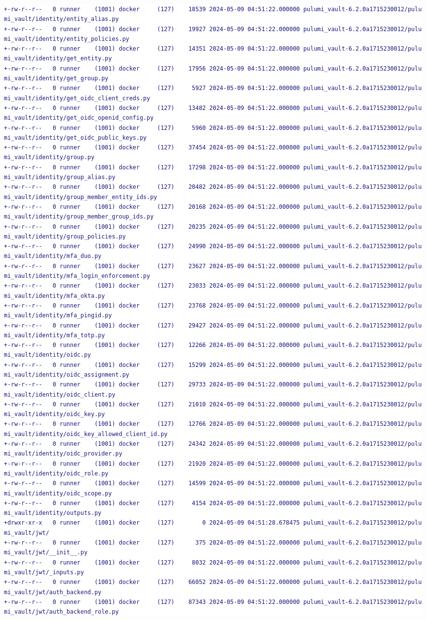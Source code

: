 ```diff
+-rw-r--r--   0 runner    (1001) docker     (127)    18539 2024-05-09 04:51:22.000000 pulumi_vault-6.2.0a1715230012/pulumi_vault/identity/entity_alias.py
+-rw-r--r--   0 runner    (1001) docker     (127)    19927 2024-05-09 04:51:22.000000 pulumi_vault-6.2.0a1715230012/pulumi_vault/identity/entity_policies.py
+-rw-r--r--   0 runner    (1001) docker     (127)    14351 2024-05-09 04:51:22.000000 pulumi_vault-6.2.0a1715230012/pulumi_vault/identity/get_entity.py
+-rw-r--r--   0 runner    (1001) docker     (127)    17956 2024-05-09 04:51:22.000000 pulumi_vault-6.2.0a1715230012/pulumi_vault/identity/get_group.py
+-rw-r--r--   0 runner    (1001) docker     (127)     5927 2024-05-09 04:51:22.000000 pulumi_vault-6.2.0a1715230012/pulumi_vault/identity/get_oidc_client_creds.py
+-rw-r--r--   0 runner    (1001) docker     (127)    13482 2024-05-09 04:51:22.000000 pulumi_vault-6.2.0a1715230012/pulumi_vault/identity/get_oidc_openid_config.py
+-rw-r--r--   0 runner    (1001) docker     (127)     5960 2024-05-09 04:51:22.000000 pulumi_vault-6.2.0a1715230012/pulumi_vault/identity/get_oidc_public_keys.py
+-rw-r--r--   0 runner    (1001) docker     (127)    37454 2024-05-09 04:51:22.000000 pulumi_vault-6.2.0a1715230012/pulumi_vault/identity/group.py
+-rw-r--r--   0 runner    (1001) docker     (127)    17298 2024-05-09 04:51:22.000000 pulumi_vault-6.2.0a1715230012/pulumi_vault/identity/group_alias.py
+-rw-r--r--   0 runner    (1001) docker     (127)    20482 2024-05-09 04:51:22.000000 pulumi_vault-6.2.0a1715230012/pulumi_vault/identity/group_member_entity_ids.py
+-rw-r--r--   0 runner    (1001) docker     (127)    20168 2024-05-09 04:51:22.000000 pulumi_vault-6.2.0a1715230012/pulumi_vault/identity/group_member_group_ids.py
+-rw-r--r--   0 runner    (1001) docker     (127)    20235 2024-05-09 04:51:22.000000 pulumi_vault-6.2.0a1715230012/pulumi_vault/identity/group_policies.py
+-rw-r--r--   0 runner    (1001) docker     (127)    24990 2024-05-09 04:51:22.000000 pulumi_vault-6.2.0a1715230012/pulumi_vault/identity/mfa_duo.py
+-rw-r--r--   0 runner    (1001) docker     (127)    23627 2024-05-09 04:51:22.000000 pulumi_vault-6.2.0a1715230012/pulumi_vault/identity/mfa_login_enforcement.py
+-rw-r--r--   0 runner    (1001) docker     (127)    23033 2024-05-09 04:51:22.000000 pulumi_vault-6.2.0a1715230012/pulumi_vault/identity/mfa_okta.py
+-rw-r--r--   0 runner    (1001) docker     (127)    23768 2024-05-09 04:51:22.000000 pulumi_vault-6.2.0a1715230012/pulumi_vault/identity/mfa_pingid.py
+-rw-r--r--   0 runner    (1001) docker     (127)    29427 2024-05-09 04:51:22.000000 pulumi_vault-6.2.0a1715230012/pulumi_vault/identity/mfa_totp.py
+-rw-r--r--   0 runner    (1001) docker     (127)    12266 2024-05-09 04:51:22.000000 pulumi_vault-6.2.0a1715230012/pulumi_vault/identity/oidc.py
+-rw-r--r--   0 runner    (1001) docker     (127)    15299 2024-05-09 04:51:22.000000 pulumi_vault-6.2.0a1715230012/pulumi_vault/identity/oidc_assignment.py
+-rw-r--r--   0 runner    (1001) docker     (127)    29733 2024-05-09 04:51:22.000000 pulumi_vault-6.2.0a1715230012/pulumi_vault/identity/oidc_client.py
+-rw-r--r--   0 runner    (1001) docker     (127)    21010 2024-05-09 04:51:22.000000 pulumi_vault-6.2.0a1715230012/pulumi_vault/identity/oidc_key.py
+-rw-r--r--   0 runner    (1001) docker     (127)    12766 2024-05-09 04:51:22.000000 pulumi_vault-6.2.0a1715230012/pulumi_vault/identity/oidc_key_allowed_client_id.py
+-rw-r--r--   0 runner    (1001) docker     (127)    24342 2024-05-09 04:51:22.000000 pulumi_vault-6.2.0a1715230012/pulumi_vault/identity/oidc_provider.py
+-rw-r--r--   0 runner    (1001) docker     (127)    21920 2024-05-09 04:51:22.000000 pulumi_vault-6.2.0a1715230012/pulumi_vault/identity/oidc_role.py
+-rw-r--r--   0 runner    (1001) docker     (127)    14599 2024-05-09 04:51:22.000000 pulumi_vault-6.2.0a1715230012/pulumi_vault/identity/oidc_scope.py
+-rw-r--r--   0 runner    (1001) docker     (127)     4154 2024-05-09 04:51:22.000000 pulumi_vault-6.2.0a1715230012/pulumi_vault/identity/outputs.py
+drwxr-xr-x   0 runner    (1001) docker     (127)        0 2024-05-09 04:51:28.678475 pulumi_vault-6.2.0a1715230012/pulumi_vault/jwt/
+-rw-r--r--   0 runner    (1001) docker     (127)      375 2024-05-09 04:51:22.000000 pulumi_vault-6.2.0a1715230012/pulumi_vault/jwt/__init__.py
+-rw-r--r--   0 runner    (1001) docker     (127)     8032 2024-05-09 04:51:22.000000 pulumi_vault-6.2.0a1715230012/pulumi_vault/jwt/_inputs.py
+-rw-r--r--   0 runner    (1001) docker     (127)    66052 2024-05-09 04:51:22.000000 pulumi_vault-6.2.0a1715230012/pulumi_vault/jwt/auth_backend.py
+-rw-r--r--   0 runner    (1001) docker     (127)    87343 2024-05-09 04:51:22.000000 pulumi_vault-6.2.0a1715230012/pulumi_vault/jwt/auth_backend_role.py
```